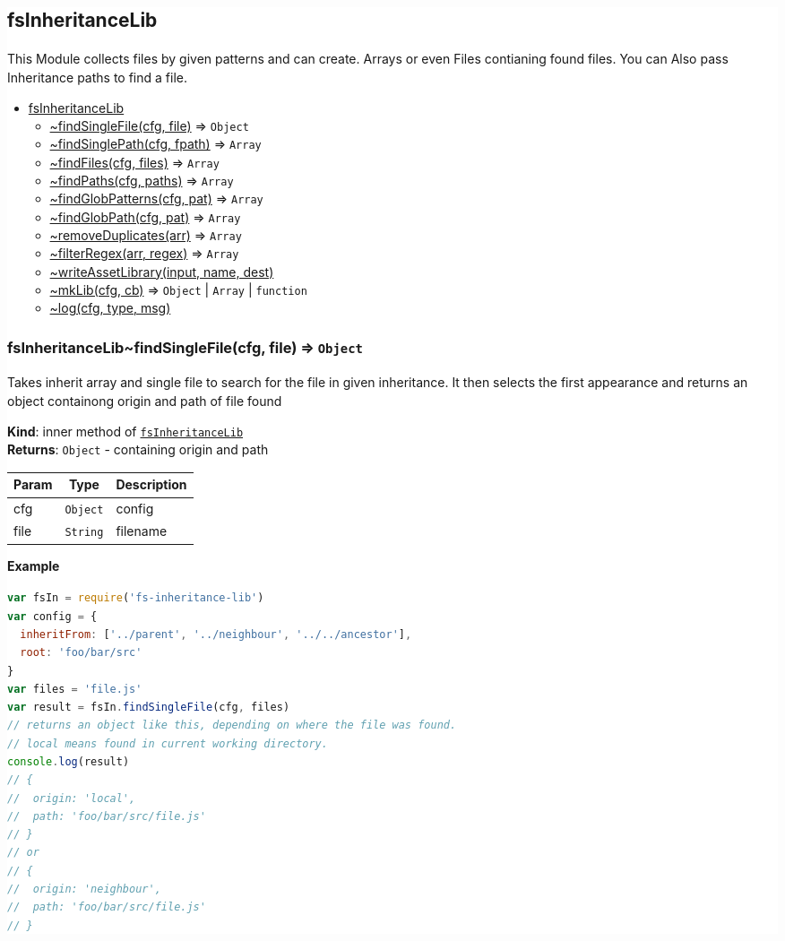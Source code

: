 <a name="module_fsInheritanceLib"></a>

## fsInheritanceLib
This Module collects files by given patterns and can create.
Arrays or even Files contianing found files.
You can Also pass Inheritance paths to find a file.


* [fsInheritanceLib](#module_fsInheritanceLib)
    * [~findSingleFile(cfg, file)](#module_fsInheritanceLib..findSingleFile) ⇒ <code>Object</code>
    * [~findSinglePath(cfg, fpath)](#module_fsInheritanceLib..findSinglePath) ⇒ <code>Array</code>
    * [~findFiles(cfg, files)](#module_fsInheritanceLib..findFiles) ⇒ <code>Array</code>
    * [~findPaths(cfg, paths)](#module_fsInheritanceLib..findPaths) ⇒ <code>Array</code>
    * [~findGlobPatterns(cfg, pat)](#module_fsInheritanceLib..findGlobPatterns) ⇒ <code>Array</code>
    * [~findGlobPath(cfg, pat)](#module_fsInheritanceLib..findGlobPath) ⇒ <code>Array</code>
    * [~removeDuplicates(arr)](#module_fsInheritanceLib..removeDuplicates) ⇒ <code>Array</code>
    * [~filterRegex(arr, regex)](#module_fsInheritanceLib..filterRegex) ⇒ <code>Array</code>
    * [~writeAssetLibrary(input, name, dest)](#module_fsInheritanceLib..writeAssetLibrary)
    * [~mkLib(cfg, cb)](#module_fsInheritanceLib..mkLib) ⇒ <code>Object</code> &#124; <code>Array</code> &#124; <code>function</code>
    * [~log(cfg, type, msg)](#module_fsInheritanceLib..log)

<a name="module_fsInheritanceLib..findSingleFile"></a>

### fsInheritanceLib~findSingleFile(cfg, file) ⇒ <code>Object</code>
Takes inherit array and single file to search for the file in given inheritance.
It then selects the first appearance and returns an object containong origin and path of file found

**Kind**: inner method of <code>[fsInheritanceLib](#module_fsInheritanceLib)</code>  
**Returns**: <code>Object</code> - containing origin and path  

| Param | Type | Description |
| --- | --- | --- |
| cfg | <code>Object</code> | config |
| file | <code>String</code> | filename |

**Example**  
```js
var fsIn = require('fs-inheritance-lib')
var config = {
  inheritFrom: ['../parent', '../neighbour', '../../ancestor'],
  root: 'foo/bar/src'
}
var files = 'file.js'
var result = fsIn.findSingleFile(cfg, files)
// returns an object like this, depending on where the file was found.
// local means found in current working directory.
console.log(result)
// {
//  origin: 'local',
//  path: 'foo/bar/src/file.js'
// }
// or
// {
//  origin: 'neighbour',
//  path: 'foo/bar/src/file.js'
// }
```
<a name="module_fsInheritanceLib..findSinglePath"></a>
